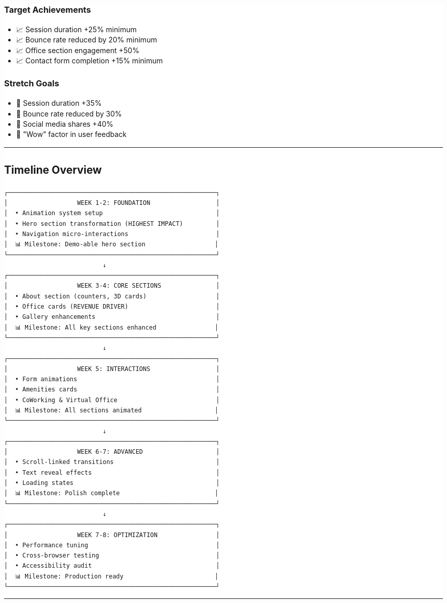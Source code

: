 ### Target Achievements
- 📈 Session duration +25% minimum
- 📈 Bounce rate reduced by 20% minimum
- 📈 Office section engagement +50%
- 📈 Contact form completion +15% minimum

### Stretch Goals
- 🎯 Session duration +35%
- 🎯 Bounce rate reduced by 30%
- 🎯 Social media shares +40%
- 🎯 "Wow" factor in user feedback

---

## Timeline Overview

```
┌─────────────────────────────────────────────────────────┐
│                   WEEK 1-2: FOUNDATION                  │
│  • Animation system setup                               │
│  • Hero section transformation (HIGHEST IMPACT)         │
│  • Navigation micro-interactions                        │
│  📊 Milestone: Demo-able hero section                   │
└─────────────────────────────────────────────────────────┘
                           ↓
┌─────────────────────────────────────────────────────────┐
│                   WEEK 3-4: CORE SECTIONS               │
│  • About section (counters, 3D cards)                   │
│  • Office cards (REVENUE DRIVER)                        │
│  • Gallery enhancements                                 │
│  📊 Milestone: All key sections enhanced                │
└─────────────────────────────────────────────────────────┘
                           ↓
┌─────────────────────────────────────────────────────────┐
│                   WEEK 5: INTERACTIONS                  │
│  • Form animations                                      │
│  • Amenities cards                                      │
│  • CoWorking & Virtual Office                           │
│  📊 Milestone: All sections animated                    │
└─────────────────────────────────────────────────────────┘
                           ↓
┌─────────────────────────────────────────────────────────┐
│                   WEEK 6-7: ADVANCED                    │
│  • Scroll-linked transitions                            │
│  • Text reveal effects                                  │
│  • Loading states                                       │
│  📊 Milestone: Polish complete                          │
└─────────────────────────────────────────────────────────┘
                           ↓
┌─────────────────────────────────────────────────────────┐
│                   WEEK 7-8: OPTIMIZATION                │
│  • Performance tuning                                   │
│  • Cross-browser testing                                │
│  • Accessibility audit                                  │
│  📊 Milestone: Production ready                         │
└─────────────────────────────────────────────────────────┘
```

---